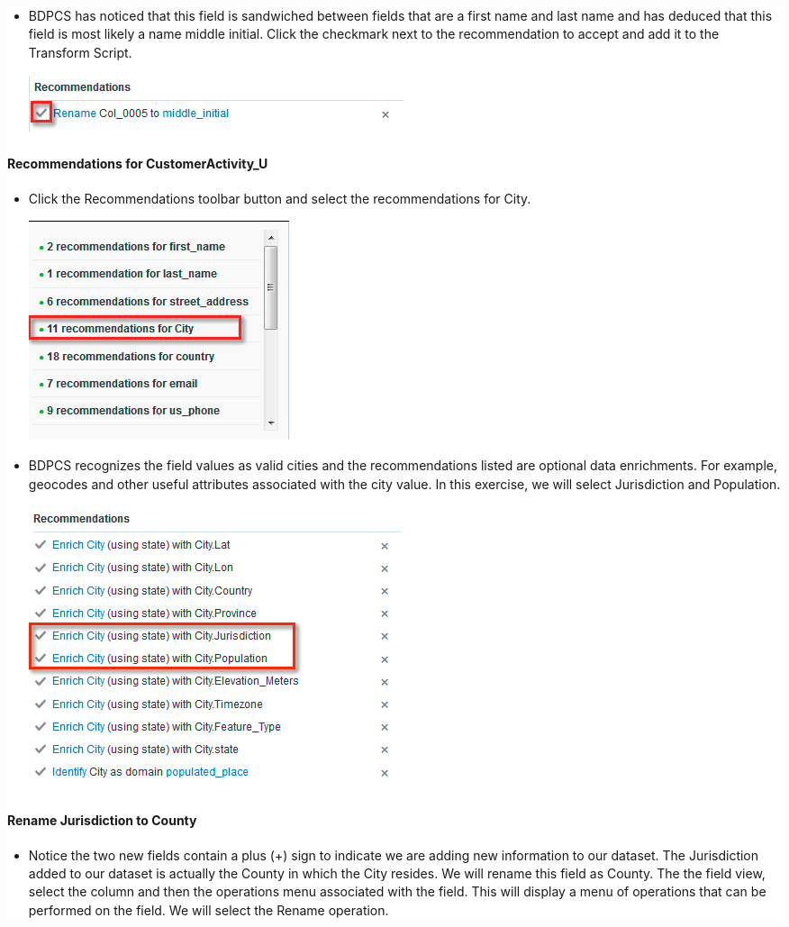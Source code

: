- BDPCS has noticed that this field is sandwiched between fields that are a first name and last name and has deduced that this field is most likely a name middle initial.  Click the checkmark next to the recommendation to accept and add it to the Transform Script.

    ![](images/L100/p29.png)

#### Recommendations for CustomerActivity\_U
- Click the Recommendations toolbar button and select the recommendations for City.

    ![](images/L100/p30.png)

- BDPCS recognizes the field values as valid cities and the recommendations listed are optional data enrichments.  For example, geocodes and other useful attributes associated with the city value.  In this exercise, we will select Jurisdiction and Population.

    ![](images/L100/p31.png)

#### Rename Jurisdiction to County
- Notice the two new fields contain a plus (+) sign to indicate we are adding new information to our dataset.  The Jurisdiction added to our dataset is actually the County in which the City resides.  We will rename this field as County.  The the field view, select the column and then the operations menu associated with the field.  This will display a menu of operations that can be performed on the field.  We will select the Rename operation.
